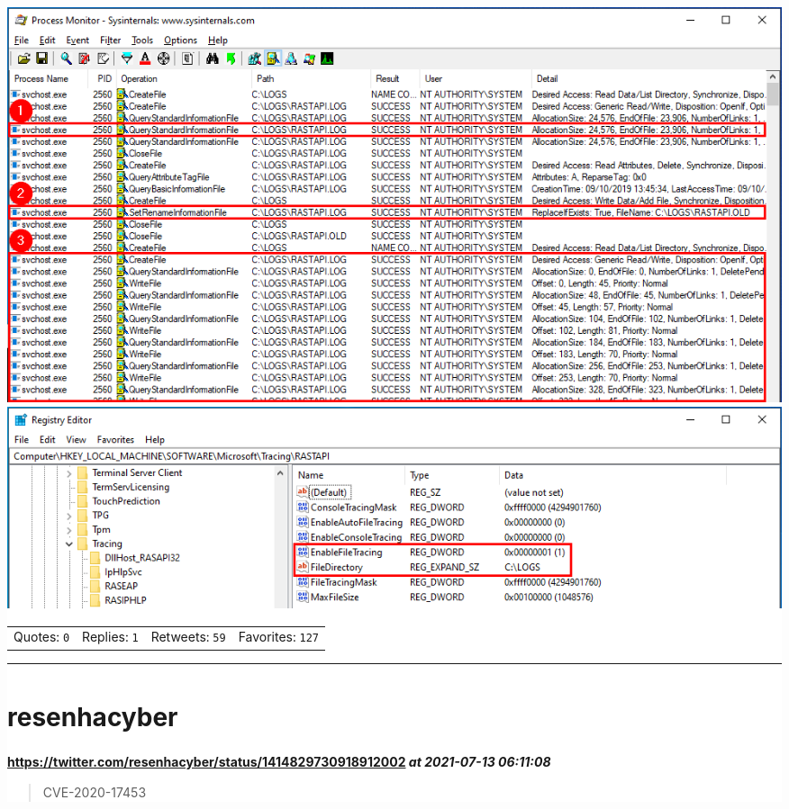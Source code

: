 <td><img src="pictures/http+++pbs.twimg.com+media+E6KMXuFWUAE7Usy.png" alt="http://pbs.twimg.com/media/E6KMXuFWUAE7Usy.png"></td>
<td><img src="pictures/http+++pbs.twimg.com+media+E6KMXumWEAIxBqa.png" alt="http://pbs.twimg.com/media/E6KMXumWEAIxBqa.png"></td>
</table></tr>
<table><tr>
<td>Quotes: <code>0</code></td>
<td>Replies: <code>1</code></td>
<td>Retweets: <code>59</code></td>
<td>Favorites: <code>127</code></td>
</tr></table>

---

# resenhacyber
**https://twitter.com/resenhacyber/status/1414829730918912002 _at 2021-07-13 06:11:08_**
<blockquote>
CVE-2020-17453
